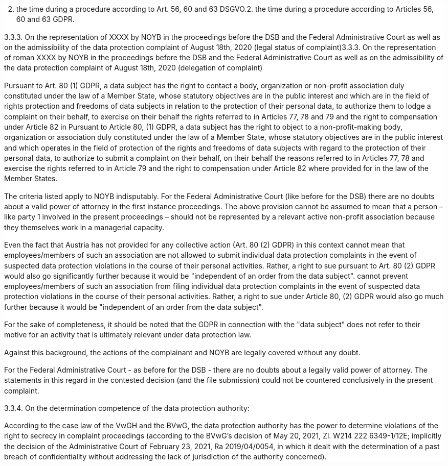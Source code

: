 2. the time during a procedure according to Art. 56, 60 and 63 DSGVO.2. the time during a procedure according to Articles 56, 60 and 63 GDPR.

3.3.3. On the representation of XXXX by NOYB in the proceedings before the DSB and the Federal Administrative Court as well as on the admissibility of the data protection complaint of August 18th, 2020 (legal status of complaint)3.3.3. On the representation of roman XXXX by NOYB in the proceedings before the DSB and the Federal Administrative Court as well as on the admissibility of the data protection complaint of August 18th, 2020 (delegation of complaint)

Pursuant to Art. 80 (1) GDPR, a data subject has the right to contact a body, organization or non-profit association duly constituted under the law of a Member State, whose statutory objectives are in the public interest and which are in the field of rights protection and freedoms of data subjects in relation to the protection of their personal data, to authorize them to lodge a complaint on their behalf, to exercise on their behalf the rights referred to in Articles 77, 78 and 79 and the right to compensation under Article 82 in Pursuant to Article 80, (1) GDPR, a data subject has the right to object to a non-profit-making body, organization or association duly constituted under the law of a Member State, whose statutory objectives are in the public interest and which operates in the field of protection of the rights and freedoms of data subjects with regard to the protection of their personal data, to authorize to submit a complaint on their behalf, on their behalf the reasons referred to in Articles 77, 78 and exercise the rights referred to in Article 79 and the right to compensation under Article 82 where provided for in the law of the Member States.

The criteria listed apply to NOYB indisputably. For the Federal Administrative Court (like before for the DSB) there are no doubts about a valid power of attorney in the first instance proceedings. The above provision cannot be assumed to mean that a person – like party 1 involved in the present proceedings – should not be represented by a relevant active non-profit association because they themselves work in a managerial capacity.

Even the fact that Austria has not provided for any collective action (Art. 80 (2) GDPR) in this context cannot mean that employees/members of such an association are not allowed to submit individual data protection complaints in the event of suspected data protection violations in the course of their personal activities. Rather, a right to sue pursuant to Art. 80 (2) GDPR would also go significantly further because it would be "independent of an order from the data subject". cannot prevent employees/members of such an association from filing individual data protection complaints in the event of suspected data protection violations in the course of their personal activities. Rather, a right to sue under Article 80, (2) GDPR would also go much further because it would be "independent of an order from the data subject".

For the sake of completeness, it should be noted that the GDPR in connection with the "data subject" does not refer to their motive for an activity that is ultimately relevant under data protection law.

Against this background, the actions of the complainant and NOYB are legally covered without any doubt.

For the Federal Administrative Court - as before for the DSB - there are no doubts about a legally valid power of attorney. The statements in this regard in the contested decision (and the file submission) could not be countered conclusively in the present complaint.

3.3.4. On the determination competence of the data protection authority:

According to the case law of the VwGH and the BVwG, the data protection authority has the power to determine violations of the right to secrecy in complaint proceedings (according to the BVwG’s decision of May 20, 2021, Zl. W214 222 6349-1/12E; implicitly the decision of the Administrative Court of February 23, 2021, Ra 2019/04/0054, in which it dealt with the determination of a past breach of confidentiality without addressing the lack of jurisdiction of the authority concerned).
